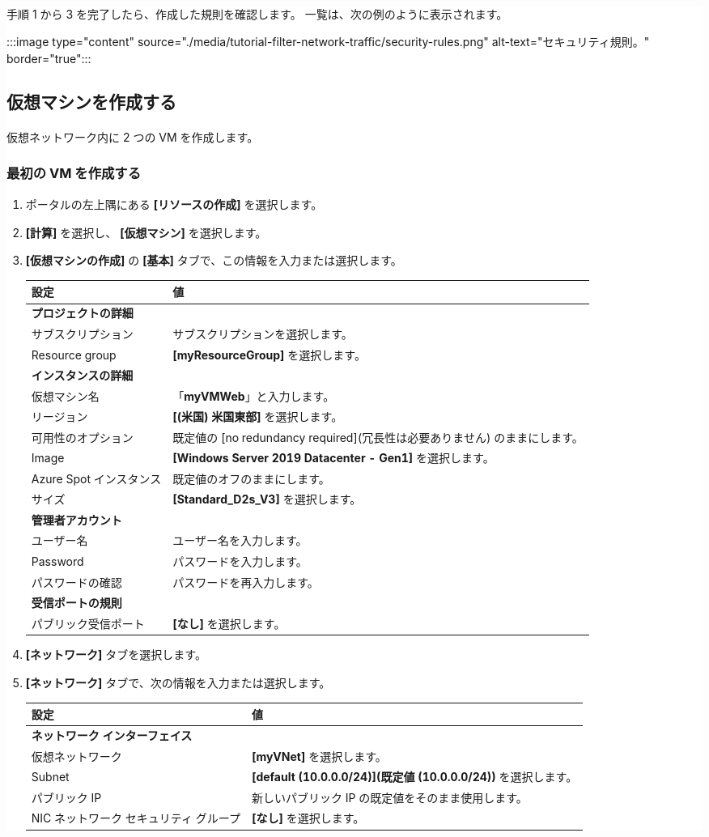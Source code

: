 手順 1 から 3 を完了したら、作成した規則を確認します。 一覧は、次の例のように表示されます。

:::image type="content" source="./media/tutorial-filter-network-traffic/security-rules.png" alt-text="セキュリティ規則。" border="true":::

## <a name="create-virtual-machines"></a>仮想マシンを作成する

仮想ネットワーク内に 2 つの VM を作成します。

### <a name="create-the-first-vm"></a>最初の VM を作成する

1. ポータルの左上隅にある **[リソースの作成]** を選択します。

2. **[計算]** を選択し、 **[仮想マシン]** を選択します。

3. **[仮想マシンの作成]** の **[基本]** タブで、この情報を入力または選択します。

    | 設定 | 値 |
    | ------- | ----- |
    | **プロジェクトの詳細** |  |
    | サブスクリプション | サブスクリプションを選択します。 |
    | Resource group | **[myResourceGroup]** を選択します。 |
    | **インスタンスの詳細** |   |
    | 仮想マシン名 | 「**myVMWeb**」と入力します。 |
    | リージョン | **[(米国) 米国東部]** を選択します。 |
    | 可用性のオプション | 既定値の [no redundancy required]\(冗長性は必要ありません\) のままにします。 |
    | Image | **[Windows Server 2019 Datacenter - Gen1]** を選択します。 |
    | Azure Spot インスタンス | 既定値のオフのままにします。 |
    | サイズ | **[Standard_D2s_V3]** を選択します。 |
    | **管理者アカウント** |   |
    | ユーザー名 | ユーザー名を入力します。 |
    | Password | パスワードを入力します。 |
    | パスワードの確認 | パスワードを再入力します。 |
    | **受信ポートの規則** |   |
    | パブリック受信ポート | **[なし]** を選択します。 |

4. **[ネットワーク]** タブを選択します。

5. **[ネットワーク]** タブで、次の情報を入力または選択します。

    | 設定 | 値 |
    | ------- | ----- |
    | **ネットワーク インターフェイス** |   |
    | 仮想ネットワーク | **[myVNet]** を選択します。 |
    | Subnet | **[default (10.0.0.0/24)]\(既定値 (10.0.0.0/24)\)** を選択します。 |
    | パブリック IP | 新しいパブリック IP の既定値をそのまま使用します。 |
    | NIC ネットワーク セキュリティ グループ | **[なし]** を選択します。 | 
